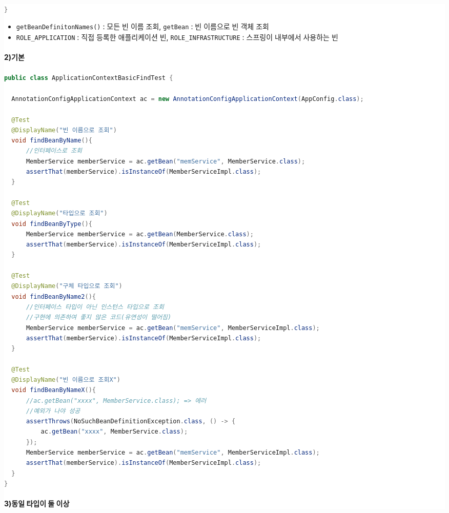   ```java
} 
  ```
  + `getBeanDefinitonNames()` : 모든 빈 이름 조회, `getBean` : 빈 이름으로 빈 객체 조회
  + `ROLE_APPLICATION` : 직접 등록한 애플리케이션 빈, `ROLE_INFRASTRUCTURE` : 스프링이 내부에서 사용하는 빈
  
  #### 2)기본
  
  ```java
  public class ApplicationContextBasicFindTest {

    AnnotationConfigApplicationContext ac = new AnnotationConfigApplicationContext(AppConfig.class);

    @Test
    @DisplayName("빈 이름으로 조회")
    void findBeanByName(){
        //인터페이스로 조회
        MemberService memberService = ac.getBean("memService", MemberService.class);
        assertThat(memberService).isInstanceOf(MemberServiceImpl.class);
    }

    @Test
    @DisplayName("타입으로 조회")
    void findBeanByType(){
        MemberService memberService = ac.getBean(MemberService.class);
        assertThat(memberService).isInstanceOf(MemberServiceImpl.class);
    }

    @Test
    @DisplayName("구체 타입으로 조회")
    void findBeanByName2(){
        //인터페이스 타입이 아닌 인스턴스 타입으로 조회
        //구현에 의존하여 좋지 않은 코드(유연성이 떨어짐)
        MemberService memberService = ac.getBean("memService", MemberServiceImpl.class);
        assertThat(memberService).isInstanceOf(MemberServiceImpl.class);
    }

    @Test
    @DisplayName("빈 이름으로 조회X")
    void findBeanByNameX(){
        //ac.getBean("xxxx", MemberService.class); => 에러
        //예외가 나야 성공
        assertThrows(NoSuchBeanDefinitionException.class, () -> {
            ac.getBean("xxxx", MemberService.class);
        });
        MemberService memberService = ac.getBean("memService", MemberServiceImpl.class);
        assertThat(memberService).isInstanceOf(MemberServiceImpl.class);
    }
}
  ```
  
  #### 3)동일 타입이 둘 이상
  